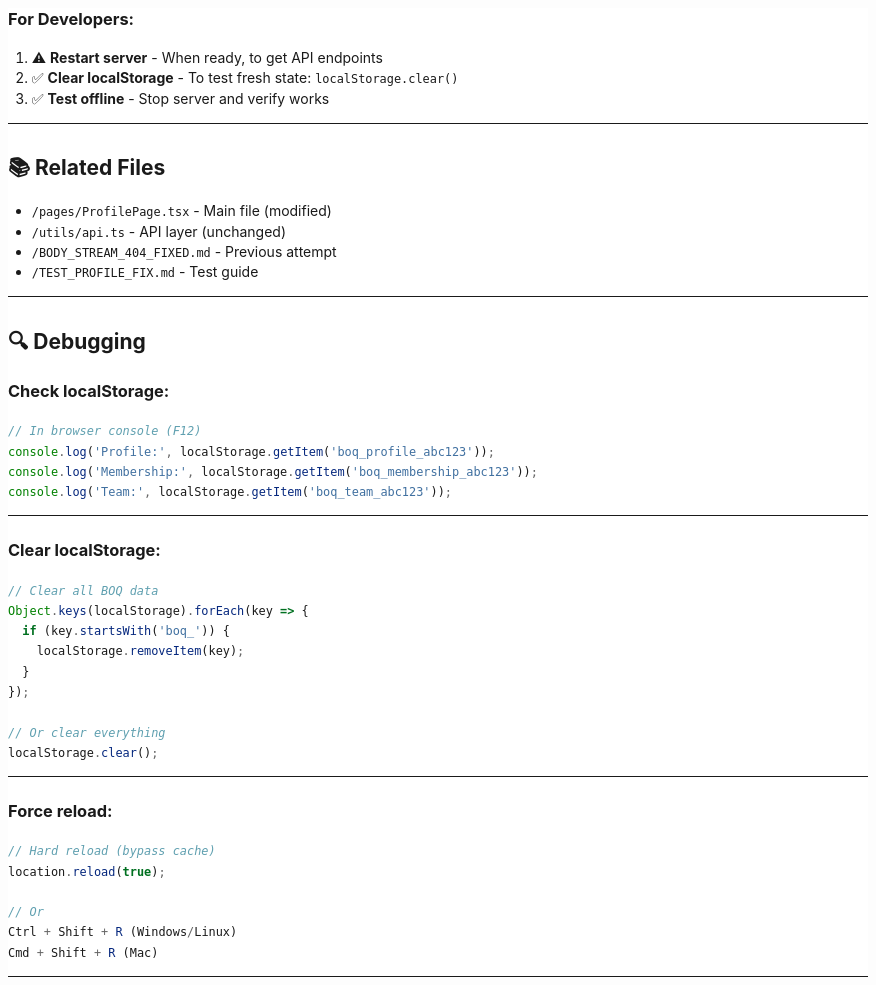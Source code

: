 
### For Developers:

1. ⚠️ **Restart server** - When ready, to get API endpoints
2. ✅ **Clear localStorage** - To test fresh state: `localStorage.clear()`
3. ✅ **Test offline** - Stop server and verify works

---

## 📚 Related Files

- `/pages/ProfilePage.tsx` - Main file (modified)
- `/utils/api.ts` - API layer (unchanged)
- `/BODY_STREAM_404_FIXED.md` - Previous attempt
- `/TEST_PROFILE_FIX.md` - Test guide

---

## 🔍 Debugging

### Check localStorage:

```javascript
// In browser console (F12)
console.log('Profile:', localStorage.getItem('boq_profile_abc123'));
console.log('Membership:', localStorage.getItem('boq_membership_abc123'));
console.log('Team:', localStorage.getItem('boq_team_abc123'));
```

---

### Clear localStorage:

```javascript
// Clear all BOQ data
Object.keys(localStorage).forEach(key => {
  if (key.startsWith('boq_')) {
    localStorage.removeItem(key);
  }
});

// Or clear everything
localStorage.clear();
```

---

### Force reload:

```javascript
// Hard reload (bypass cache)
location.reload(true);

// Or
Ctrl + Shift + R (Windows/Linux)
Cmd + Shift + R (Mac)
```

---
